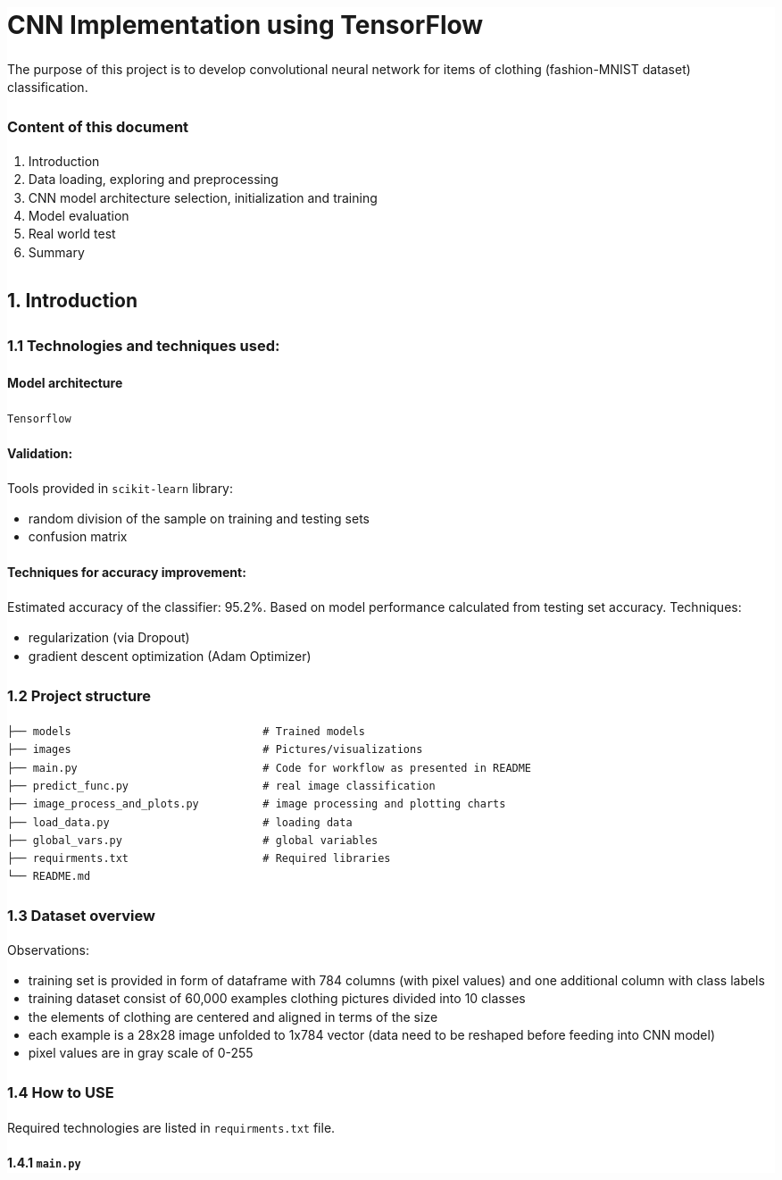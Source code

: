 # CNN Implementation using TensorFlow

The purpose of this project is to develop convolutional neural network for items of clothing (fashion-MNIST dataset) classification. 

### Content of this document 
1. Introduction
2. Data loading, exploring and preprocessing
3. CNN model architecture selection, initialization and training
4. Model evaluation
5. Real world test 
6. Summary

## 1. Introduction 

### 1.1 Technologies and techniques used: 

#### Model architecture 
```Tensorflow```

#### Validation:
Tools provided in ```scikit-learn``` library:
- random division of the sample on training and testing sets
- confusion matrix 

#### Techniques for accuracy improvement:
Estimated accuracy of the classifier: 95.2%. Based on model performance calculated from testing set accuracy. 
Techniques: 
- regularization (via Dropout)  
- gradient descent optimization (Adam Optimizer) 

### 1.2 Project structure 

```
├── models                              # Trained models 
├── images                              # Pictures/visualizations 
├── main.py                             # Code for workflow as presented in README
├── predict_func.py                     # real image classification
├── image_process_and_plots.py          # image processing and plotting charts
├── load_data.py                        # loading data
├── global_vars.py                      # global variables
├── requirments.txt                     # Required libraries
└── README.md                 
```

### 1.3 Dataset overview

Observations: 
- training set is provided in form of dataframe with 784 columns (with pixel values) and one additional column with class labels
- training dataset consist of 60,000 examples clothing pictures divided into 10 classes
- the elements of clothing are centered and aligned in terms of the size
- each example is a 28x28 image unfolded to 1x784 vector (data need to be reshaped before feeding into CNN model) 
- pixel values are in gray scale of 0-255 

### 1.4 How to USE

Required technologies are listed in ```requirments.txt``` file.

#### 1.4.1 ```main.py```
```
